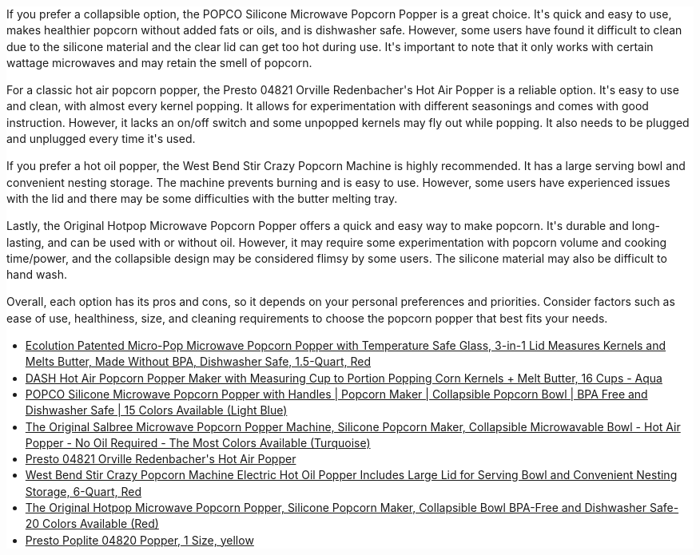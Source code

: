 If you prefer a collapsible option, the POPCO Silicone Microwave Popcorn Popper is a great choice. It's quick and easy to use, makes healthier popcorn without added fats or oils, and is dishwasher safe. However, some users have found it difficult to clean due to the silicone material and the clear lid can get too hot during use. It's important to note that it only works with certain wattage microwaves and may retain the smell of popcorn.

For a classic hot air popcorn popper, the Presto 04821 Orville Redenbacher's Hot Air Popper is a reliable option. It's easy to use and clean, with almost every kernel popping. It allows for experimentation with different seasonings and comes with good instruction. However, it lacks an on/off switch and some unpopped kernels may fly out while popping. It also needs to be plugged and unplugged every time it's used.

If you prefer a hot oil popper, the West Bend Stir Crazy Popcorn Machine is highly recommended. It has a large serving bowl and convenient nesting storage. The machine prevents burning and is easy to use. However, some users have experienced issues with the lid and there may be some difficulties with the butter melting tray.

Lastly, the Original Hotpop Microwave Popcorn Popper offers a quick and easy way to make popcorn. It's durable and long-lasting, and can be used with or without oil. However, it may require some experimentation with popcorn volume and cooking time/power, and the collapsible design may be considered flimsy by some users. The silicone material may also be difficult to hand wash.

Overall, each option has its pros and cons, so it depends on your personal preferences and priorities. Consider factors such as ease of use, healthiness, size, and cleaning requirements to choose the popcorn popper that best fits your needs.

- [Ecolution Patented Micro-Pop Microwave Popcorn Popper with Temperature Safe Glass, 3-in-1 Lid Measures Kernels and Melts Butter, Made Without BPA, Dishwasher Safe, 1.5-Quart, Red](#ecolutionpatentedmicropopmicrowavepopcor)
- [DASH Hot Air Popcorn Popper Maker with Measuring Cup to Portion Popping Corn Kernels + Melt Butter, 16 Cups - Aqua](#dashhotairpopcornpoppermakerwithmeasurin)
- [POPCO Silicone Microwave Popcorn Popper with Handles | Popcorn Maker | Collapsible Popcorn Bowl | BPA Free and Dishwasher Safe | 15 Colors Available (Light Blue)](#popcosiliconemicrowavepopcornpopperwithh)
- [The Original Salbree Microwave Popcorn Popper Machine, Silicone Popcorn Maker, Collapsible Microwavable Bowl - Hot Air Popper - No Oil Required - The Most Colors Available (Turquoise)](#theoriginalsalbreemicrowavepopcornpopper)
- [Presto 04821 Orville Redenbacher's Hot Air Popper](#presto04821orvilleredenbachershotairpopp)
- [West Bend Stir Crazy Popcorn Machine Electric Hot Oil Popper Includes Large Lid for Serving Bowl and Convenient Nesting Storage, 6-Quart, Red](#westbendstircrazypopcornmachineelectrich)
- [The Original Hotpop Microwave Popcorn Popper, Silicone Popcorn Maker, Collapsible Bowl BPA-Free and Dishwasher Safe- 20 Colors Available (Red)](#theoriginalhotpopmicrowavepopcornpoppers)
- [Presto Poplite 04820 Popper, 1 Size, yellow](#prestopoplite04820popper1sizeyellow)

